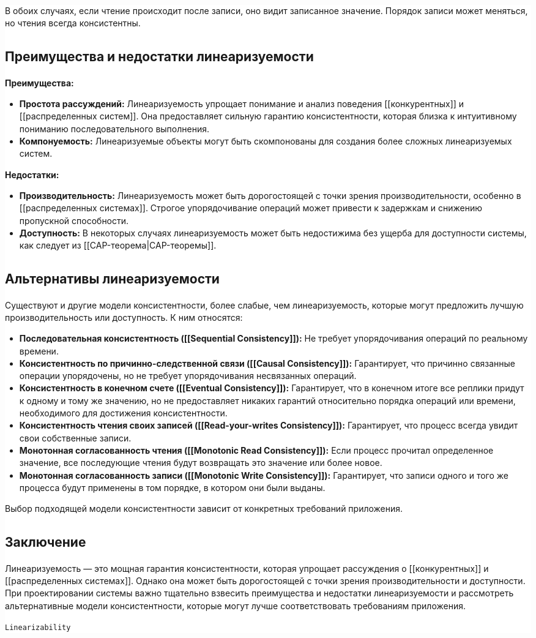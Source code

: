В обоих случаях, если чтение происходит после записи, оно видит записанное значение.  Порядок записи может меняться, но чтения всегда консистентны.

## Преимущества и недостатки линеаризуемости

**Преимущества:**

*   **Простота рассуждений:** Линеаризуемость упрощает понимание и анализ поведения [[конкурентных]] и [[распределенных систем]]. Она предоставляет сильную гарантию консистентности, которая близка к интуитивному пониманию последовательного выполнения.
*   **Компонуемость:** Линеаризуемые объекты могут быть скомпонованы для создания более сложных линеаризуемых систем.

**Недостатки:**

*   **Производительность:** Линеаризуемость может быть дорогостоящей с точки зрения производительности, особенно в [[распределенных системах]]. Строгое упорядочивание операций может привести к задержкам и снижению пропускной способности.
*   **Доступность:** В некоторых случаях линеаризуемость может быть недостижима без ущерба для доступности системы, как следует из [[CAP-теорема|CAP-теоремы]].

## Альтернативы линеаризуемости

Существуют и другие модели консистентности, более слабые, чем линеаризуемость, которые могут предложить лучшую производительность или доступность. К ним относятся:

*   **Последовательная консистентность ([[Sequential Consistency]]):**  Не требует упорядочивания операций по реальному времени.
*   **Консистентность по причинно-следственной связи ([[Causal Consistency]]):**  Гарантирует, что причинно связанные операции упорядочены, но не требует упорядочивания несвязанных операций.
*   **Консистентность в конечном счете ([[Eventual Consistency]]):**  Гарантирует, что в конечном итоге все реплики придут к одному и тому же значению, но не предоставляет никаких гарантий относительно порядка операций или времени, необходимого для достижения консистентности.
*   **Консистентность чтения своих записей ([[Read-your-writes Consistency]]):** Гарантирует, что процесс всегда увидит свои собственные записи.
*   **Монотонная согласованность чтения ([[Monotonic Read Consistency]]):**  Если процесс прочитал определенное значение, все последующие чтения будут возвращать это значение или более новое.
*   **Монотонная согласованность записи ([[Monotonic Write Consistency]]):** Гарантирует, что записи одного и того же процесса будут применены в том порядке, в котором они были выданы.

Выбор подходящей модели консистентности зависит от конкретных требований приложения.

## Заключение

Линеаризуемость — это мощная гарантия консистентности, которая упрощает рассуждения о [[конкурентных]] и [[распределенных системах]]. Однако она может быть дорогостоящей с точки зрения производительности и доступности. При проектировании системы важно тщательно взвесить преимущества и недостатки линеаризуемости и рассмотреть альтернативные модели консистентности, которые могут лучше соответствовать требованиям приложения.

```old
Linearizability
```